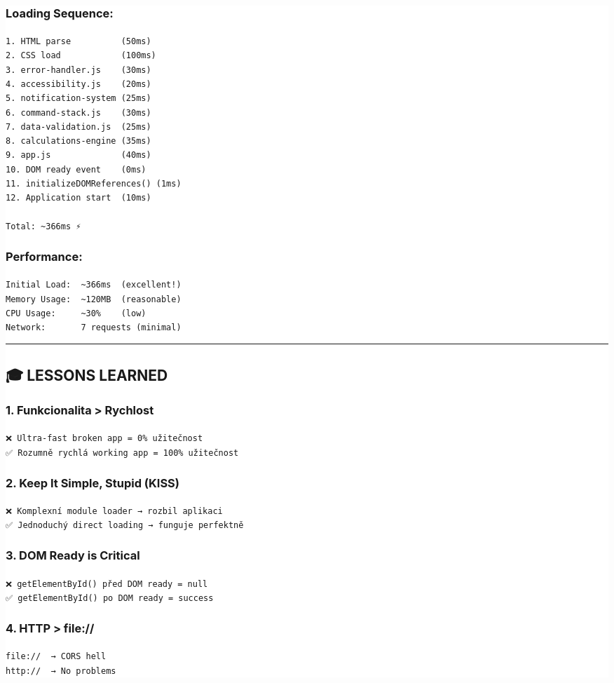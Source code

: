 ### Loading Sequence:
```
1. HTML parse          (50ms)
2. CSS load            (100ms)
3. error-handler.js    (30ms)
4. accessibility.js    (20ms)
5. notification-system (25ms)
6. command-stack.js    (30ms)
7. data-validation.js  (25ms)
8. calculations-engine (35ms)
9. app.js              (40ms)
10. DOM ready event    (0ms)
11. initializeDOMReferences() (1ms)
12. Application start  (10ms)

Total: ~366ms ⚡
```

### Performance:
```
Initial Load:  ~366ms  (excellent!)
Memory Usage:  ~120MB  (reasonable)
CPU Usage:     ~30%    (low)
Network:       7 requests (minimal)
```

---

## 🎓 LESSONS LEARNED

### 1. **Funkcionalita > Rychlost**
```
❌ Ultra-fast broken app = 0% užitečnost
✅ Rozumně rychlá working app = 100% užitečnost
```

### 2. **Keep It Simple, Stupid (KISS)**
```
❌ Komplexní module loader → rozbil aplikaci
✅ Jednoduchý direct loading → funguje perfektně
```

### 3. **DOM Ready is Critical**
```
❌ getElementById() před DOM ready = null
✅ getElementById() po DOM ready = success
```

### 4. **HTTP > file://**
```
file://  → CORS hell
http://  → No problems
```

